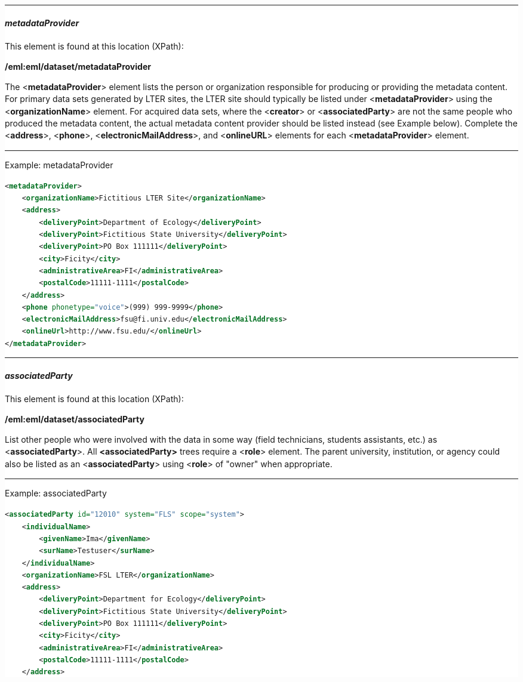 ------

#### <a name="metadataprovider"></a>***metadataProvider***

This element is found at this location (XPath):

**/eml:eml/dataset/metadataProvider**

The &lt;**metadataProvider**&gt; element lists the person or organization responsible for producing or providing the metadata content. For primary data sets generated by LTER sites, the LTER site should typically be listed under &lt;**metadataProvider**&gt; using the &lt;**organizationName**&gt; element. For acquired data sets, where the &lt;**creator**&gt; or &lt;**associatedParty**&gt; are not the same people who produced the metadata content, the actual metadata content provider should be listed instead (see Example below). Complete the &lt;**address**&gt;, &lt;**phone**&gt;, &lt;**electronicMailAddress**&gt;, and &lt;**onlineURL**&gt; elements for each &lt;**metadataProvider**&gt; element.

------

Example: metadataProvider
```xml
<metadataProvider>
    <organizationName>Fictitious LTER Site</organizationName>
    <address>
        <deliveryPoint>Department of Ecology</deliveryPoint>
        <deliveryPoint>Fictitious State University</deliveryPoint>
        <deliveryPoint>PO Box 111111</deliveryPoint>
        <city>Ficity</city>
        <administrativeArea>FI</administrativeArea>
        <postalCode>11111-1111</postalCode>
    </address>
    <phone phonetype="voice">(999) 999-9999</phone>
    <electronicMailAddress>fsu@fi.univ.edu</electronicMailAddress>
    <onlineUrl>http://www.fsu.edu/</onlineUrl>
</metadataProvider>
```

------

#### <a name="associatedparty"></a>***associatedParty***

This element is found at this location (XPath):

**/eml:eml/dataset/associatedParty**

List other people who were involved with the data in some way (field technicians, students assistants, etc.) as &lt;**associatedParty**&gt;. All **&lt;associatedParty&gt;** trees require a &lt;**role**&gt; element. The parent university, institution, or agency could also be listed as an &lt;**associatedParty**&gt; using &lt;**role**&gt; of "owner"  when appropriate.

------

Example: associatedParty
```xml
<associatedParty id="12010" system="FLS" scope="system">
    <individualName>
        <givenName>Ima</givenName>
        <surName>Testuser</surName>
    </individualName>
    <organizationName>FSL LTER</organizationName>
    <address>
        <deliveryPoint>Department for Ecology</deliveryPoint>
        <deliveryPoint>Fictitious State University</deliveryPoint>
        <deliveryPoint>PO Box 111111</deliveryPoint>
        <city>Ficity</city>
        <administrativeArea>FI</administrativeArea>
        <postalCode>11111-1111</postalCode>
    </address>
```